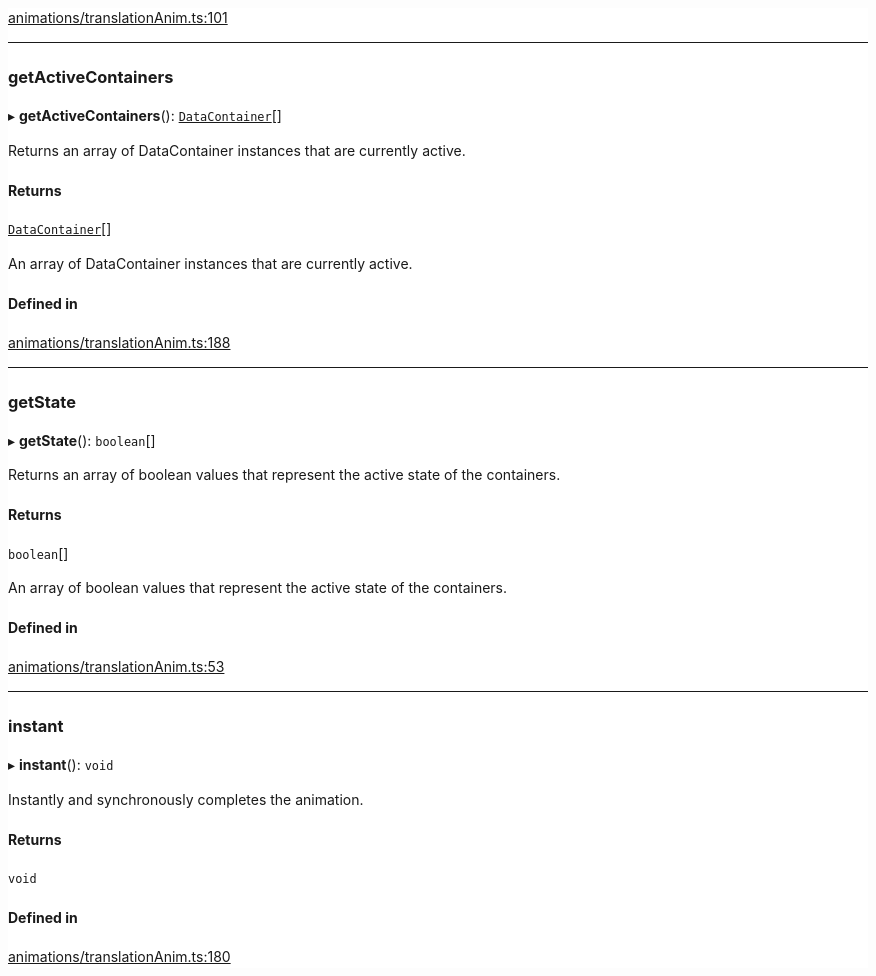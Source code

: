[animations/translationAnim.ts:101](https://github.com/michalhercik/rna-visualizer/blob/7600d7b/lib/src/animations/translationAnim.ts#L101)

___

### getActiveContainers

▸ **getActiveContainers**(): [`DataContainer`](DataContainer.md)[]

Returns an array of DataContainer instances that are currently active.

#### Returns

[`DataContainer`](DataContainer.md)[]

An array of DataContainer instances that are currently active.

#### Defined in

[animations/translationAnim.ts:188](https://github.com/michalhercik/rna-visualizer/blob/7600d7b/lib/src/animations/translationAnim.ts#L188)

___

### getState

▸ **getState**(): `boolean`[]

Returns an array of boolean values that represent the active state of the containers.

#### Returns

`boolean`[]

An array of boolean values that represent the active state of the containers.

#### Defined in

[animations/translationAnim.ts:53](https://github.com/michalhercik/rna-visualizer/blob/7600d7b/lib/src/animations/translationAnim.ts#L53)

___

### instant

▸ **instant**(): `void`

Instantly and synchronously completes the animation.

#### Returns

`void`

#### Defined in

[animations/translationAnim.ts:180](https://github.com/michalhercik/rna-visualizer/blob/7600d7b/lib/src/animations/translationAnim.ts#L180)
